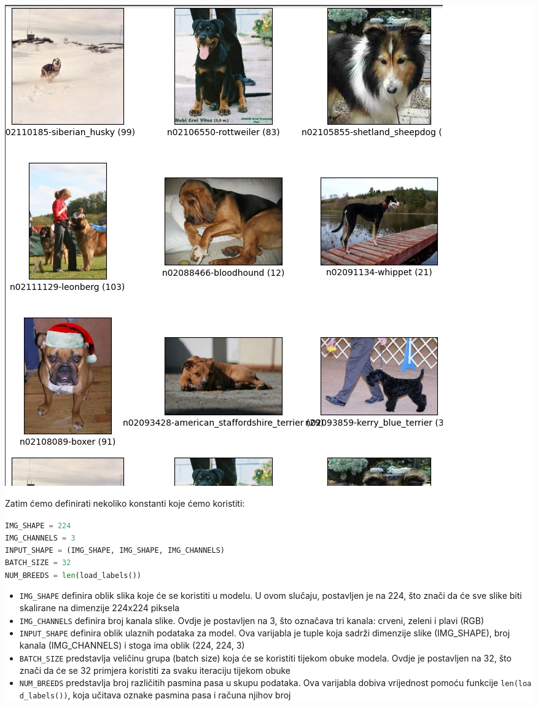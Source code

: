 ![Examples](https://raw.githubusercontent.com/tbaskijera/dog-breed-detection/main/images/examples.jpg)

Zatim ćemo definirati nekoliko konstanti koje ćemo koristiti:

```python
IMG_SHAPE = 224
IMG_CHANNELS = 3
INPUT_SHAPE = (IMG_SHAPE, IMG_SHAPE, IMG_CHANNELS)
BATCH_SIZE = 32
NUM_BREEDS = len(load_labels())
```

- `IMG_SHAPE` definira oblik slika koje će se koristiti u modelu. U ovom slučaju, postavljen je na 224, što znači da će sve slike biti skalirane na dimenzije 224x224 piksela
- `IMG_CHANNELS` definira broj kanala slike. Ovdje je postavljen na 3, što označava tri kanala: crveni, zeleni i plavi (RGB)
- `INPUT_SHAPE` definira oblik ulaznih podataka za model. Ova varijabla je tuple koja sadrži dimenzije slike (IMG_SHAPE), broj kanala (IMG_CHANNELS) i stoga ima oblik (224, 224, 3)
- `BATCH_SIZE` predstavlja veličinu grupa (batch size) koja će se koristiti tijekom obuke modela. Ovdje je postavljen na 32, što znači da će se 32 primjera koristiti za svaku iteraciju tijekom obuke
- `NUM_BREEDS` predstavlja broj različitih pasmina pasa u skupu podataka. Ova varijabla dobiva vrijednost pomoću funkcije `len(load_labels())`, koja učitava oznake pasmina pasa i računa njihov broj
